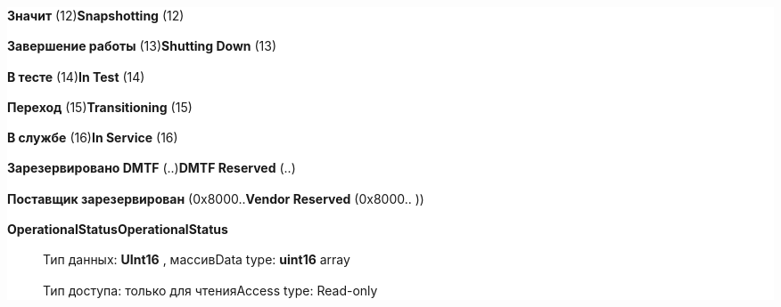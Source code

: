 <span data-ttu-id="e5252-411"><span id="Snapshotting"></span><span id="snapshotting"></span><span id="SNAPSHOTTING"></span>**Значит** (12)</span><span class="sxs-lookup"><span data-stu-id="e5252-411"><span id="Snapshotting"></span><span id="snapshotting"></span><span id="SNAPSHOTTING"></span>**Snapshotting** (12)</span></span>
</dt> <dt>

<span data-ttu-id="e5252-412"><span id="Shutting_Down"></span><span id="shutting_down"></span><span id="SHUTTING_DOWN"></span>**Завершение работы** (13)</span><span class="sxs-lookup"><span data-stu-id="e5252-412"><span id="Shutting_Down"></span><span id="shutting_down"></span><span id="SHUTTING_DOWN"></span>**Shutting Down** (13)</span></span>
</dt> <dt>

<span data-ttu-id="e5252-413"><span id="In_Test"></span><span id="in_test"></span><span id="IN_TEST"></span>**В тесте** (14)</span><span class="sxs-lookup"><span data-stu-id="e5252-413"><span id="In_Test"></span><span id="in_test"></span><span id="IN_TEST"></span>**In Test** (14)</span></span>
</dt> <dt>

<span data-ttu-id="e5252-414"><span id="Transitioning"></span><span id="transitioning"></span><span id="TRANSITIONING"></span>**Переход** (15)</span><span class="sxs-lookup"><span data-stu-id="e5252-414"><span id="Transitioning"></span><span id="transitioning"></span><span id="TRANSITIONING"></span>**Transitioning** (15)</span></span>
</dt> <dt>

<span data-ttu-id="e5252-415"><span id="In_Service"></span><span id="in_service"></span><span id="IN_SERVICE"></span>**В службе** (16)</span><span class="sxs-lookup"><span data-stu-id="e5252-415"><span id="In_Service"></span><span id="in_service"></span><span id="IN_SERVICE"></span>**In Service** (16)</span></span>
</dt> <dt>

<span data-ttu-id="e5252-416"><span id="DMTF_Reserved"></span><span id="dmtf_reserved"></span><span id="DMTF_RESERVED"></span>**Зарезервировано DMTF** (..)</span><span class="sxs-lookup"><span data-stu-id="e5252-416"><span id="DMTF_Reserved"></span><span id="dmtf_reserved"></span><span id="DMTF_RESERVED"></span>**DMTF Reserved** (..)</span></span>
</dt> <dt>

<span data-ttu-id="e5252-417"><span id="Vendor_Reserved_"></span><span id="vendor_reserved_"></span><span id="VENDOR_RESERVED_"></span>**Поставщик зарезервирован** (0x8000..</span><span class="sxs-lookup"><span data-stu-id="e5252-417"><span id="Vendor_Reserved_"></span><span id="vendor_reserved_"></span><span id="VENDOR_RESERVED_"></span>**Vendor Reserved** (0x8000..</span></span> <span data-ttu-id="e5252-418">)</span><span class="sxs-lookup"><span data-stu-id="e5252-418">)</span></span>
</dt> </dl>

</dd> <dt>

<span data-ttu-id="e5252-419">**OperationalStatus**</span><span class="sxs-lookup"><span data-stu-id="e5252-419">**OperationalStatus**</span></span>
</dt> <dd> <dl> <dt>

<span data-ttu-id="e5252-420">Тип данных: **UInt16** , массив</span><span class="sxs-lookup"><span data-stu-id="e5252-420">Data type: **uint16** array</span></span>
</dt> <dt>

<span data-ttu-id="e5252-421">Тип доступа: только для чтения</span><span class="sxs-lookup"><span data-stu-id="e5252-421">Access type: Read-only</span></span>
</dt> </dl>
